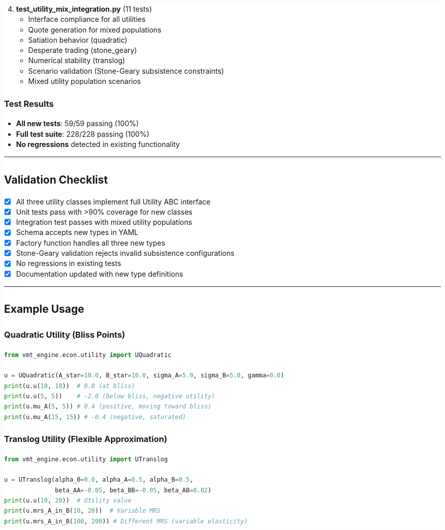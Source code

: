 4. **test_utility_mix_integration.py** (11 tests)
   - Interface compliance for all utilities
   - Quote generation for mixed populations
   - Satiation behavior (quadratic)
   - Desperate trading (stone_geary)
   - Numerical stability (translog)
   - Scenario validation (Stone-Geary subsistence constraints)
   - Mixed utility population scenarios

### Test Results
- **All new tests**: 59/59 passing (100%)
- **Full test suite**: 228/228 passing (100%)
- **No regressions** detected in existing functionality

---

## Validation Checklist

- [x] All three utility classes implement full Utility ABC interface
- [x] Unit tests pass with >90% coverage for new classes
- [x] Integration test passes with mixed utility populations
- [x] Schema accepts new types in YAML
- [x] Factory function handles all three new types
- [x] Stone-Geary validation rejects invalid subsistence configurations
- [x] No regressions in existing tests
- [x] Documentation updated with new type definitions

---

## Example Usage

### Quadratic Utility (Bliss Points)
```python
from vmt_engine.econ.utility import UQuadratic

u = UQuadratic(A_star=10.0, B_star=10.0, sigma_A=5.0, sigma_B=5.0, gamma=0.0)
print(u.u(10, 10))  # 0.0 (at bliss)
print(u.u(5, 5))    # -2.0 (below bliss, negative utility)
print(u.mu_A(5, 5)) # 0.4 (positive, moving toward bliss)
print(u.mu_A(15, 15)) # -0.4 (negative, saturated)
```

### Translog Utility (Flexible Approximation)
```python
from vmt_engine.econ.utility import UTranslog

u = UTranslog(alpha_0=0.0, alpha_A=0.5, alpha_B=0.5, 
              beta_AA=-0.05, beta_BB=-0.05, beta_AB=0.02)
print(u.u(10, 20))  # Utility value
print(u.mrs_A_in_B(10, 20))  # Variable MRS
print(u.mrs_A_in_B(100, 200)) # Different MRS (variable elasticity)
```
